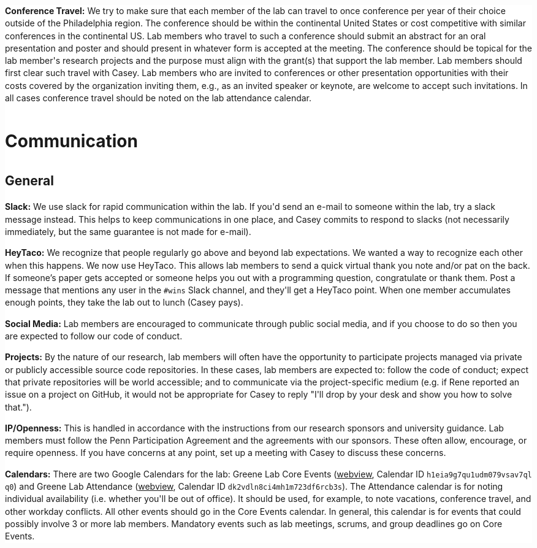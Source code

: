 **Conference Travel:** We try to make sure that each member of the lab can travel to once conference per year of their choice outside of the Philadelphia region.
The conference should be within the continental United States or cost competitive with similar conferences in the continental US.
Lab members who travel to such a conference should submit an abstract for an oral presentation and poster and should present in whatever form is accepted at the meeting.
The conference should be topical for the lab member's research projects and the purpose must align with the grant(s) that support the lab member.
Lab members should first clear such travel with Casey.
Lab members who are invited to conferences or other presentation opportunities with their costs covered by the organization inviting them, e.g., as an invited speaker or keynote, are welcome to accept such invitations.
In all cases conference travel should be noted on the lab attendance calendar.

# Communication

## General

**Slack:** We use slack for rapid communication within the lab.
If you'd send an e-mail to someone within the lab, try a slack message instead.
This helps to keep communications in one place, and Casey commits to respond to slacks (not necessarily immediately, but the same guarantee is not made for e-mail).

**HeyTaco:** We recognize that people regularly go above and beyond lab expectations.
We wanted a way to recognize each other when this happens.
We now use HeyTaco.
This allows lab members to send a quick virtual thank you note and/or pat on the back.
If someone’s paper gets accepted or someone helps you out with a programming question, congratulate or thank them.
Post a message that mentions any user in the `#wins` Slack channel, and they'll get a HeyTaco point.
When one member accumulates enough points, they take the lab out to lunch (Casey pays).

**Social Media:** Lab members are encouraged to communicate through public social media, and if you choose to do so then you are expected to follow our code of conduct.

**Projects:** By the nature of our research, lab members will often have the opportunity to participate projects managed via private or publicly accessible source code repositories.
In these cases, lab members are expected to: follow the code of conduct; expect that private repositories will be world accessible; and to communicate via the project-specific medium (e.g. if Rene reported an issue on a project on GitHub, it would not be appropriate for Casey to reply "I'll drop by your desk and show you how to solve that.").

**IP/Openness:** This is handled in accordance with the instructions from our research sponsors and university guidance.
Lab members must follow the Penn Participation Agreement and the agreements with our sponsors.
These often allow, encourage, or require openness.
If you have concerns at any point, set up a meeting with Casey to discuss these concerns.

**Calendars:** There are two Google Calendars for the lab:
Greene Lab Core Events ([webview](https://calendar.google.com/calendar/embed?src=h1eia9g7qu1udm079vsav7qlq0%40group.calendar.google.com&ctz=America%2FNew_York), Calendar ID `h1eia9g7qu1udm079vsav7qlq0`)
and Greene Lab Attendance ([webview](https://calendar.google.com/calendar/embed?src=dk2vdln8ci4mh1m723df6rcb3s%40group.calendar.google.com&ctz=America%2FNew_York), Calendar ID `dk2vdln8ci4mh1m723df6rcb3s`).
The Attendance calendar is for noting individual availability (i.e. whether you'll be out of office).
It should be used, for example, to note vacations, conference travel, and other workday conflicts.
All other events should go in the Core Events calendar.
In general, this calendar is for events that could possibly involve 3 or more lab members.
Mandatory events such as lab meetings, scrums, and group deadlines go on Core Events.
